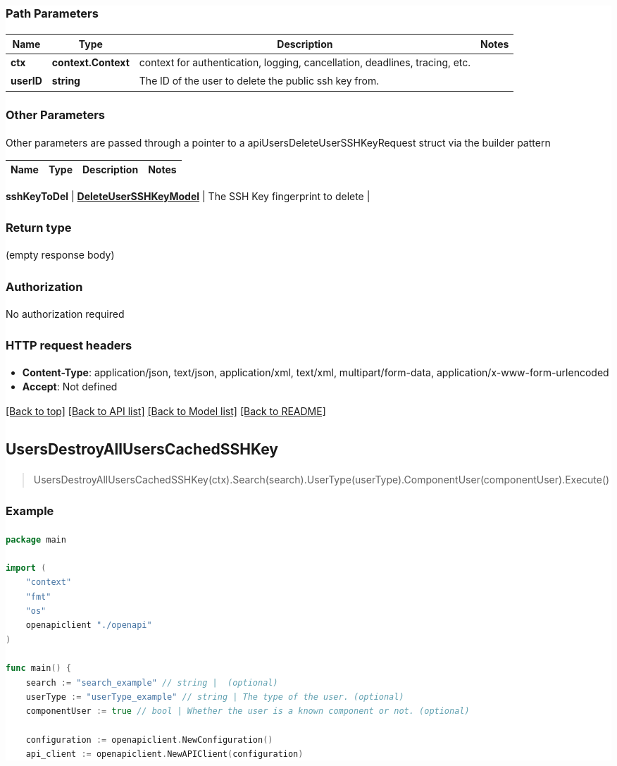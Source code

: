 ### Path Parameters


Name | Type | Description  | Notes
------------- | ------------- | ------------- | -------------
**ctx** | **context.Context** | context for authentication, logging, cancellation, deadlines, tracing, etc.
**userID** | **string** | The ID of the user to delete the public ssh key from. | 

### Other Parameters

Other parameters are passed through a pointer to a apiUsersDeleteUserSSHKeyRequest struct via the builder pattern


Name | Type | Description  | Notes
------------- | ------------- | ------------- | -------------

 **sshKeyToDel** | [**DeleteUserSSHKeyModel**](DeleteUserSSHKeyModel.md) | The SSH Key fingerprint to delete | 

### Return type

 (empty response body)

### Authorization

No authorization required

### HTTP request headers

- **Content-Type**: application/json, text/json, application/xml, text/xml, multipart/form-data, application/x-www-form-urlencoded
- **Accept**: Not defined

[[Back to top]](#) [[Back to API list]](../README.md#documentation-for-api-endpoints)
[[Back to Model list]](../README.md#documentation-for-models)
[[Back to README]](../README.md)


## UsersDestroyAllUsersCachedSSHKey

> UsersDestroyAllUsersCachedSSHKey(ctx).Search(search).UserType(userType).ComponentUser(componentUser).Execute()





### Example

```go
package main

import (
    "context"
    "fmt"
    "os"
    openapiclient "./openapi"
)

func main() {
    search := "search_example" // string |  (optional)
    userType := "userType_example" // string | The type of the user. (optional)
    componentUser := true // bool | Whether the user is a known component or not. (optional)

    configuration := openapiclient.NewConfiguration()
    api_client := openapiclient.NewAPIClient(configuration)
```